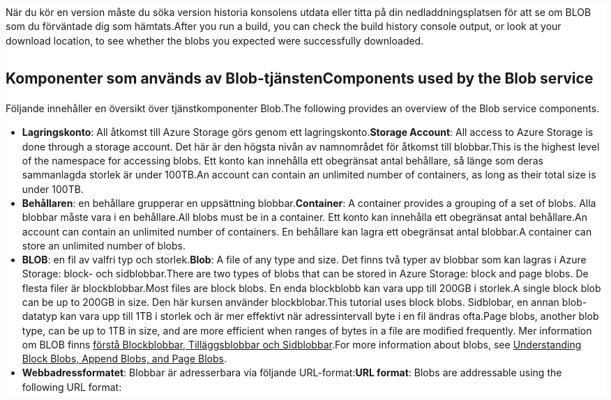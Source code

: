 <span data-ttu-id="39221-211">När du kör en version måste du söka version historia konsolens utdata eller titta på din nedladdningsplatsen för att se om BLOB som du förväntade dig som hämtats.</span><span class="sxs-lookup"><span data-stu-id="39221-211">After you run a build, you can check the build history console output, or look at your download location, to see whether the blobs you expected were successfully downloaded.</span></span>  

## <a name="components-used-by-the-blob-service"></a><span data-ttu-id="39221-212">Komponenter som används av Blob-tjänsten</span><span class="sxs-lookup"><span data-stu-id="39221-212">Components used by the Blob service</span></span>
<span data-ttu-id="39221-213">Följande innehåller en översikt över tjänstkomponenter Blob.</span><span class="sxs-lookup"><span data-stu-id="39221-213">The following provides an overview of the Blob service components.</span></span>

* <span data-ttu-id="39221-214">**Lagringskonto**: All åtkomst till Azure Storage görs genom ett lagringskonto.</span><span class="sxs-lookup"><span data-stu-id="39221-214">**Storage Account**: All access to Azure Storage is done through a storage account.</span></span> <span data-ttu-id="39221-215">Det här är den högsta nivån av namnområdet för åtkomst till blobbar.</span><span class="sxs-lookup"><span data-stu-id="39221-215">This is the highest level of the namespace for accessing blobs.</span></span> <span data-ttu-id="39221-216">Ett konto kan innehålla ett obegränsat antal behållare, så länge som deras sammanlagda storlek är under 100TB.</span><span class="sxs-lookup"><span data-stu-id="39221-216">An account can contain an unlimited number of containers, as long as their total size is under 100TB.</span></span>
* <span data-ttu-id="39221-217">**Behållaren**: en behållare grupperar en uppsättning blobbar.</span><span class="sxs-lookup"><span data-stu-id="39221-217">**Container**: A container provides a grouping of a set of blobs.</span></span> <span data-ttu-id="39221-218">Alla blobbar måste vara i en behållare.</span><span class="sxs-lookup"><span data-stu-id="39221-218">All blobs must be in a container.</span></span> <span data-ttu-id="39221-219">Ett konto kan innehålla ett obegränsat antal behållare.</span><span class="sxs-lookup"><span data-stu-id="39221-219">An account can contain an unlimited number of containers.</span></span> <span data-ttu-id="39221-220">En behållare kan lagra ett obegränsat antal blobbar.</span><span class="sxs-lookup"><span data-stu-id="39221-220">A container can store an unlimited number of blobs.</span></span>
* <span data-ttu-id="39221-221">**BLOB**: en fil av valfri typ och storlek.</span><span class="sxs-lookup"><span data-stu-id="39221-221">**Blob**: A file of any type and size.</span></span> <span data-ttu-id="39221-222">Det finns två typer av blobbar som kan lagras i Azure Storage: block- och sidblobbar.</span><span class="sxs-lookup"><span data-stu-id="39221-222">There are two types of blobs that can be stored in Azure Storage: block and page blobs.</span></span> <span data-ttu-id="39221-223">De flesta filer är blockblobbar.</span><span class="sxs-lookup"><span data-stu-id="39221-223">Most files are block blobs.</span></span> <span data-ttu-id="39221-224">En enda blockblobb kan vara upp till 200GB i storlek.</span><span class="sxs-lookup"><span data-stu-id="39221-224">A single block blob can be up to 200GB in size.</span></span> <span data-ttu-id="39221-225">Den här kursen använder blockblobar.</span><span class="sxs-lookup"><span data-stu-id="39221-225">This tutorial uses block blobs.</span></span> <span data-ttu-id="39221-226">Sidblobar, en annan blob-datatyp kan vara upp till 1TB i storlek och är mer effektivt när adressintervall byte i en fil ändras ofta.</span><span class="sxs-lookup"><span data-stu-id="39221-226">Page blobs, another blob type, can be up to 1TB in size, and are more efficient when ranges of bytes in a file are modified frequently.</span></span> <span data-ttu-id="39221-227">Mer information om BLOB finns [förstå Blockblobbar, Tilläggsblobbar och Sidblobbar](http://msdn.microsoft.com/library/azure/ee691964.aspx).</span><span class="sxs-lookup"><span data-stu-id="39221-227">For more information about blobs, see [Understanding Block Blobs, Append Blobs, and Page Blobs](http://msdn.microsoft.com/library/azure/ee691964.aspx).</span></span>
* <span data-ttu-id="39221-228">**Webbadressformatet**: Blobbar är adresserbara via följande URL-format:</span><span class="sxs-lookup"><span data-stu-id="39221-228">**URL format**: Blobs are addressable using the following URL format:</span></span>
  